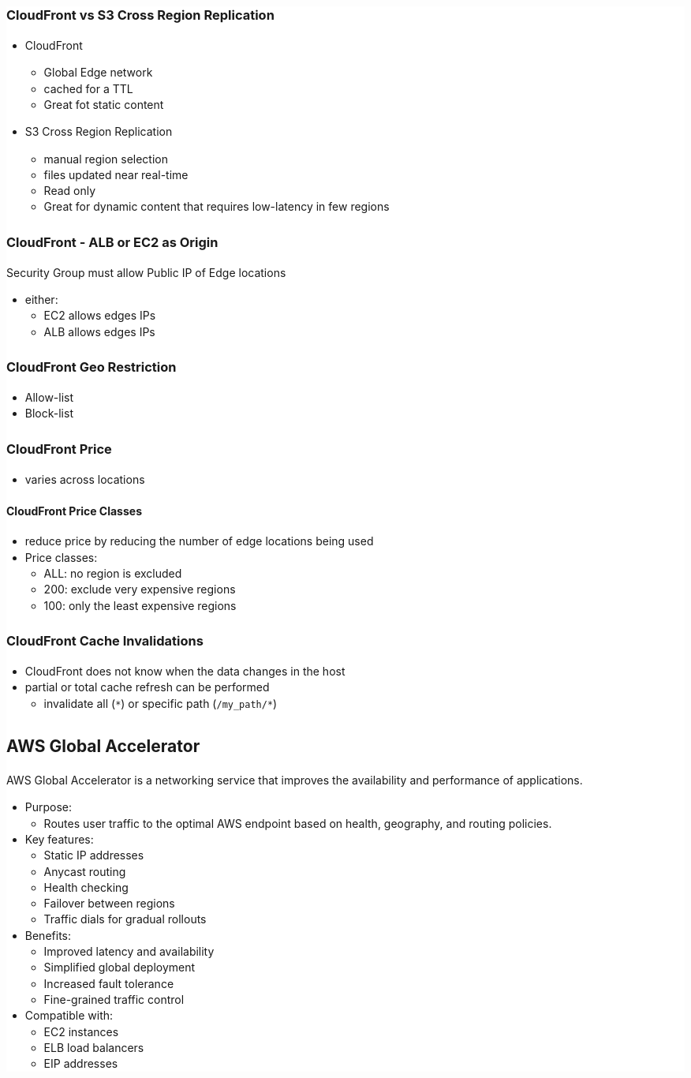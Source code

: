 ### CloudFront vs S3 Cross Region Replication

- CloudFront
  - Global Edge network
  - cached for a TTL
  - Great fot static content

- S3 Cross Region Replication
  - manual region selection
  - files updated near real-time
  - Read only
  - Great for dynamic content that requires low-latency in few regions

### CloudFront - ALB or EC2 as Origin

Security Group must allow Public IP of Edge locations

- either:
  - EC2 allows edges IPs
  - ALB allows edges IPs

### CloudFront Geo Restriction

- Allow-list
- Block-list

### CloudFront Price

- varies across locations

#### CloudFront Price Classes

- reduce price by reducing the number of edge locations being used
- Price classes:
  - ALL: no region is excluded
  - 200: exclude very expensive regions
  - 100: only the least expensive regions

### CloudFront Cache Invalidations

- CloudFront does not know when the data changes in the host
- partial or total cache refresh can be performed
  - invalidate all (`*`) or specific path (`/my_path/*`)

## AWS Global Accelerator

AWS Global Accelerator is a networking service that improves the availability and performance of applications.

- Purpose:
  - Routes user traffic to the optimal AWS endpoint based on health, geography, and routing policies.
- Key features:
  - Static IP addresses
  - Anycast routing
  - Health checking
  - Failover between regions
  - Traffic dials for gradual rollouts
- Benefits:
  - Improved latency and availability
  - Simplified global deployment
  - Increased fault tolerance
  - Fine-grained traffic control
- Compatible with:
  - EC2 instances
  - ELB load balancers
  - EIP addresses